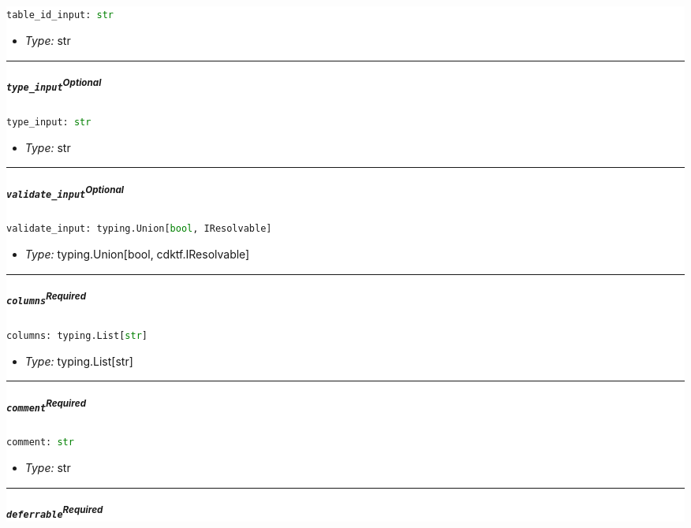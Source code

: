 ```python
table_id_input: str
```

- *Type:* str

---

##### `type_input`<sup>Optional</sup> <a name="type_input" id="@cdktf/provider-snowflake.tableConstraint.TableConstraint.property.typeInput"></a>

```python
type_input: str
```

- *Type:* str

---

##### `validate_input`<sup>Optional</sup> <a name="validate_input" id="@cdktf/provider-snowflake.tableConstraint.TableConstraint.property.validateInput"></a>

```python
validate_input: typing.Union[bool, IResolvable]
```

- *Type:* typing.Union[bool, cdktf.IResolvable]

---

##### `columns`<sup>Required</sup> <a name="columns" id="@cdktf/provider-snowflake.tableConstraint.TableConstraint.property.columns"></a>

```python
columns: typing.List[str]
```

- *Type:* typing.List[str]

---

##### `comment`<sup>Required</sup> <a name="comment" id="@cdktf/provider-snowflake.tableConstraint.TableConstraint.property.comment"></a>

```python
comment: str
```

- *Type:* str

---

##### `deferrable`<sup>Required</sup> <a name="deferrable" id="@cdktf/provider-snowflake.tableConstraint.TableConstraint.property.deferrable"></a>
